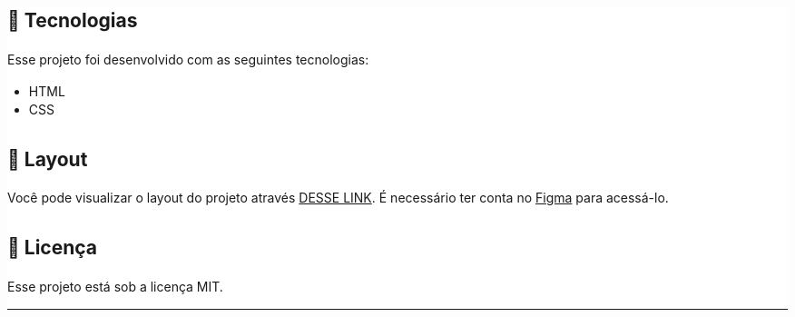 ## 🚀 Tecnologias

Esse projeto foi desenvolvido com as seguintes tecnologias:

- HTML
- CSS

## 🔖 Layout

Você pode visualizar o layout do projeto através [DESSE LINK](https://www.figma.com/community/file/1256354736253234634/galaxies-projeto-explorer). É necessário ter conta no [Figma](https://figma.com) para acessá-lo.

## 📝 Licença

Esse projeto está sob a licença MIT.

---

